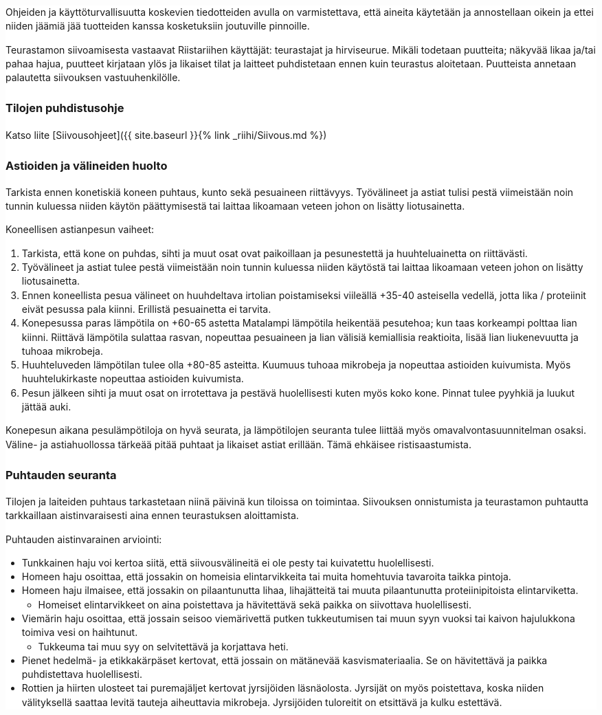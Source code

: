 Ohjeiden ja käyttöturvallisuutta koskevien tiedotteiden avulla on varmistettava, että aineita käytetään ja annostellaan oikein ja ettei niiden jäämiä jää tuotteiden kanssa kosketuksiin joutuville pinnoille.

Teurastamon siivoamisesta vastaavat Riistariihen käyttäjät: teurastajat ja hirviseurue. Mikäli todetaan puutteita; näkyvää likaa ja/tai pahaa hajua, puutteet kirjataan ylös ja likaiset tilat ja laitteet puhdistetaan ennen kuin teurastus aloitetaan. Puutteista annetaan palautetta siivouksen vastuuhenkilölle.

### Tilojen puhdistusohje

Katso liite [Siivousohjeet]({{ site.baseurl }}{% link _riihi/Siivous.md %})

### Astioiden ja välineiden huolto

Tarkista ennen konetiskiä koneen puhtaus, kunto sekä pesuaineen riittävyys.
Työvälineet ja astiat tulisi pestä viimeistään noin tunnin kuluessa niiden käytön päättymisestä tai laittaa likoamaan veteen johon on lisätty liotusainetta.

Koneellisen astianpesun vaiheet:

1. Tarkista, että kone on puhdas, sihti ja muut osat ovat paikoillaan ja pesunestettä ja huuhteluainetta on riittävästi.
2. Työvälineet ja astiat tulee pestä viimeistään noin tunnin kuluessa niiden käytöstä tai laittaa likoamaan veteen johon on lisätty liotusainetta.
3. Ennen koneellista pesua välineet on huuhdeltava irtolian poistamiseksi viileällä +35-40 asteisella vedellä, jotta lika / proteiinit eivät pesussa pala kiinni. Erillistä pesuainetta ei tarvita.
4. Konepesussa paras lämpötila on +60-65 astetta
Matalampi lämpötila heikentää pesutehoa; kun taas korkeampi polttaa lian kiinni. Riittävä Iämpötila sulattaa rasvan, nopeuttaa pesuaineen ja lian välisiä kemiallisia reaktioita, lisää lian liukenevuutta ja tuhoaa mikrobeja.
5. Huuhteluveden lämpötilan tulee olla +80-85 asteitta. Kuumuus tuhoaa mikrobeja ja nopeuttaa astioiden kuivumista. Myös huuhtelukirkaste nopeuttaa astioiden kuivumista.
6. Pesun jälkeen sihti ja muut osat on irrotettava ja pestävä huolellisesti kuten myös koko kone. Pinnat tulee pyyhkiä ja luukut jättää auki.

Konepesun aikana pesulämpötiloja on hyvä seurata, ja lämpötilojen seuranta tulee liittää myös omavalvontasuunnitelman osaksi.
Väline- ja astiahuollossa tärkeää pitää puhtaat ja likaiset astiat erillään. Tämä ehkäisee ristisaastumista.

### Puhtauden seuranta

Tilojen ja laiteiden puhtaus tarkastetaan niinä päivinä kun tiloissa on toimintaa. Siivouksen onnistumista ja teurastamon puhtautta tarkkaillaan aistinvaraisesti aina ennen teurastuksen aloittamista.

Puhtauden aistinvarainen arviointi:

- Tunkkainen haju voi kertoa siitä, että siivousvälineitä ei ole pesty tai kuivatettu huolellisesti.
- Homeen haju osoittaa, että jossakin on homeisia elintarvikkeita tai muita homehtuvia tavaroita taikka pintoja.
- Homeen haju ilmaisee, että jossakin on pilaantunutta lihaa, lihajätteitä tai muuta pilaantunutta proteiinipitoista elintarviketta.
  - Homeiset elintarvikkeet on aina poistettava ja hävitettävä sekä paikka on siivottava huolellisesti.
- Viemärin haju osoittaa, että jossain seisoo viemärivettä putken tukkeutumisen tai muun syyn vuoksi tai kaivon hajulukkona toimiva vesi on haihtunut.
  - Tukkeuma tai muu syy on selvitettävä ja korjattava heti.
- Pienet hedelmä- ja etikkakärpäset kertovat, että jossain on mätänevää kasvismateriaalia. Se on hävitettävä ja paikka puhdistettava huolellisesti.
- Rottien ja hiirten ulosteet tai puremajäljet kertovat jyrsijöiden läsnäolosta. Jyrsijät on myös poistettava, koska niiden välityksellä saattaa levitä tauteja aiheuttavia mikrobeja. Jyrsijöiden tuloreitit on etsittävä ja kulku estettävä.
